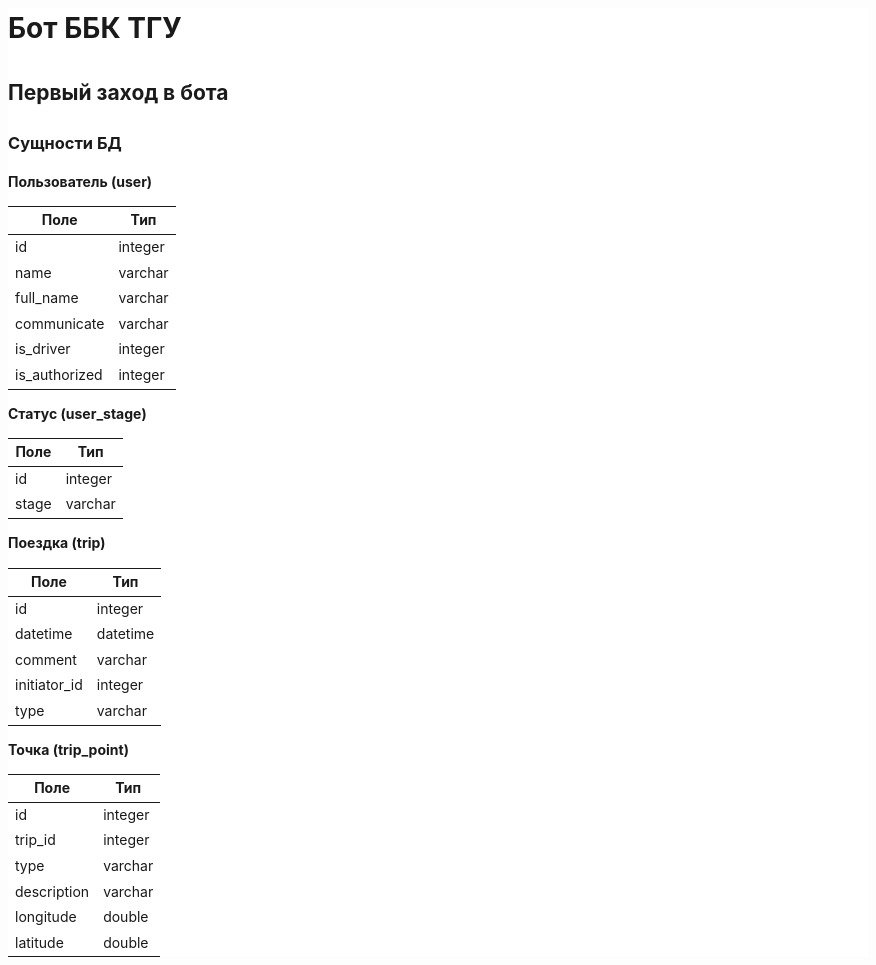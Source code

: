 # Бот ББК ТГУ

## Первый заход в бота

### Сущности БД

**Пользователь (user)** 

| Поле          | Тип     |
| ------------- | ------- |
| id            | integer |
| name          | varchar |
| full_name     | varchar |
| communicate   | varchar |
| is_driver     | integer |
| is_authorized | integer |

**Статус (user_stage)**

| Поле  | Тип     |
| ----- | ------- |
| id    | integer |
| stage | varchar |

**Поездка (trip)**

| Поле         | Тип      |
| ------------ | -------- |
| id           | integer  |
| datetime     | datetime |
| comment      | varchar  |
| initiator_id | integer  |
| type         | varchar  |

**Точка (trip_point)**

| Поле        | Тип     |
| ----------- | ------- |
| id          | integer |
| trip_id     | integer |
| type        | varchar |
| description | varchar |
| longitude   | double  |
| latitude    | double  |
